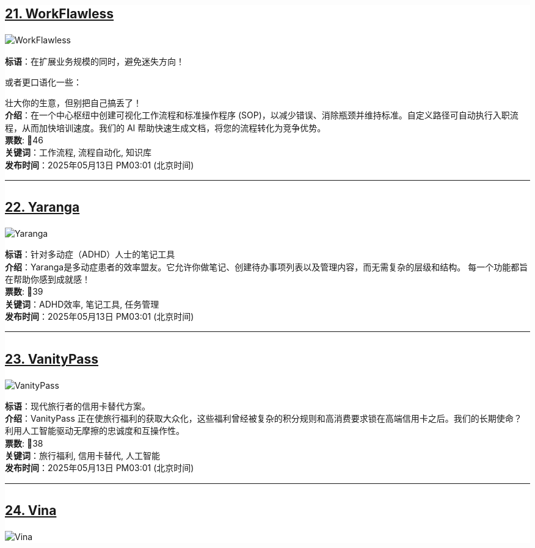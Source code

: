 
## [21. WorkFlawless](https://www.producthunt.com/posts/workflawless?utm_campaign=producthunt-api&utm_medium=api-v2&utm_source=Application%3A+DailyHunter+%28ID%3A+140760%29)  
![WorkFlawless](https://ph-files.imgix.net/2fdb9154-9a6a-4d54-8d2e-16940b42f292.jpeg?auto=format&fit=crop&frame=1&h=512&w=1024)  

**标语**：在扩展业务规模的同时，避免迷失方向！

或者更口语化一些：

壮大你的生意，但别把自己搞丢了！  
**介绍**：在一个中心枢纽中创建可视化工作流程和标准操作程序 (SOP)，以减少错误、消除瓶颈并维持标准。自定义路径可自动执行入职流程，从而加快培训速度。我们的 AI 帮助快速生成文档，将您的流程转化为竞争优势。  
**票数**: 🔺46  
**关键词**：工作流程, 流程自动化, 知识库  
**发布时间**：2025年05月13日 PM03:01 (北京时间)  

---

## [22. Yaranga](https://www.producthunt.com/posts/yaranga?utm_campaign=producthunt-api&utm_medium=api-v2&utm_source=Application%3A+DailyHunter+%28ID%3A+140760%29)  
![Yaranga](https://ph-files.imgix.net/a9bc470b-42e2-4f2e-b715-51b221176889.png?auto=format&fit=crop&frame=1&h=512&w=1024)  

**标语**：针对多动症（ADHD）人士的笔记工具  
**介绍**：Yaranga是多动症患者的效率盟友。它允许你做笔记、创建待办事项列表以及管理内容，而无需复杂的层级和结构。 每一个功能都旨在帮助你感到成就感！  
**票数**: 🔺39  
**关键词**：ADHD效率, 笔记工具, 任务管理  
**发布时间**：2025年05月13日 PM03:01 (北京时间)  

---

## [23. VanityPass](https://www.producthunt.com/posts/vanitypass?utm_campaign=producthunt-api&utm_medium=api-v2&utm_source=Application%3A+DailyHunter+%28ID%3A+140760%29)  
![VanityPass](https://ph-files.imgix.net/c0735d3d-aa17-4e48-8183-d84b7653206a.jpeg?auto=format&fit=crop&frame=1&h=512&w=1024)  

**标语**：现代旅行者的信用卡替代方案。  
**介绍**：VanityPass 正在使旅行福利的获取大众化，这些福利曾经被复杂的积分规则和高消费要求锁在高端信用卡之后。我们的长期使命？利用人工智能驱动无摩擦的忠诚度和互操作性。  
**票数**: 🔺38  
**关键词**：旅行福利, 信用卡替代, 人工智能  
**发布时间**：2025年05月13日 PM03:01 (北京时间)  

---

## [24. Vina](https://www.producthunt.com/posts/vina-2?utm_campaign=producthunt-api&utm_medium=api-v2&utm_source=Application%3A+DailyHunter+%28ID%3A+140760%29)  
![Vina](https://ph-files.imgix.net/d64be97e-d0c3-4c92-8613-902b38e0305f.png?auto=format&fit=crop&frame=1&h=512&w=1024)  
